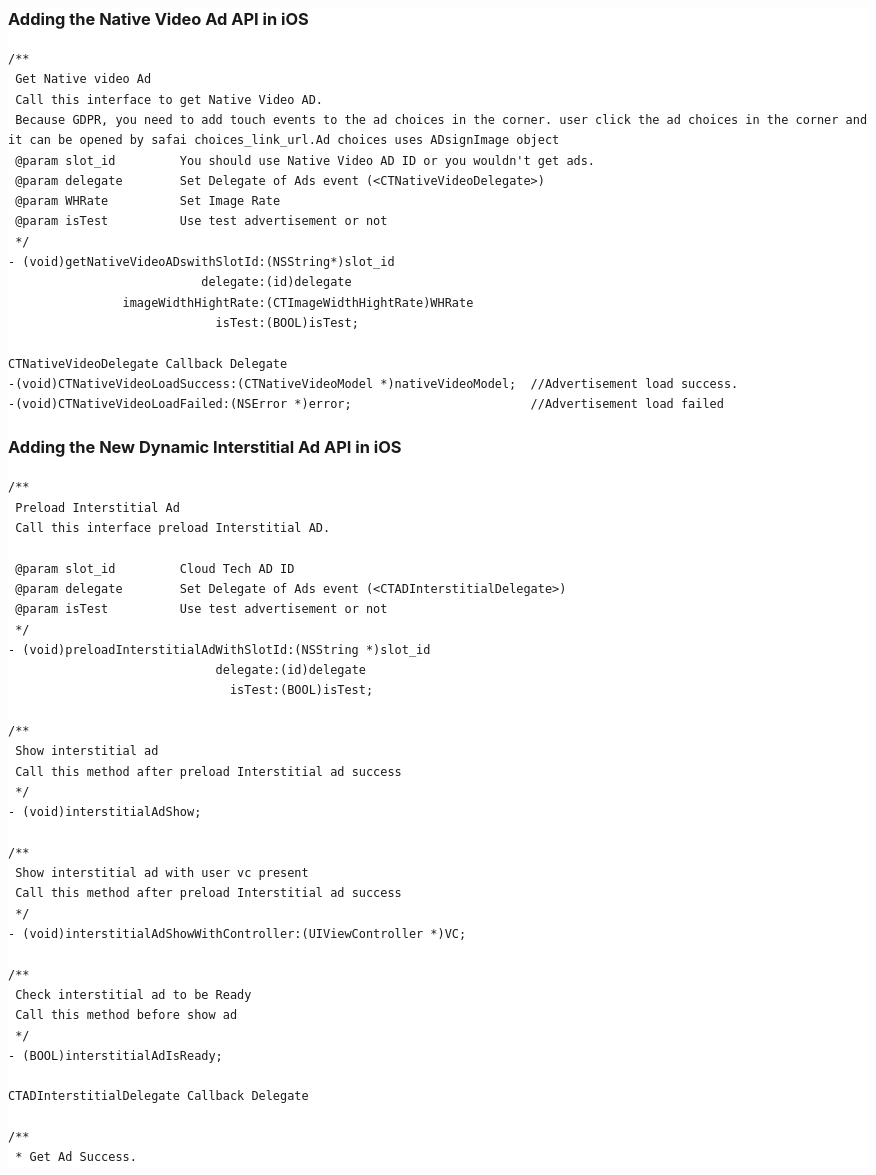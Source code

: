 ### <a name="nativevideo">Adding the Native Video Ad API in iOS</a>

```
/**
 Get Native video Ad
 Call this interface to get Native Video AD.
 Because GDPR, you need to add touch events to the ad choices in the corner. user click the ad choices in the corner and it can be opened by safai choices_link_url.Ad choices uses ADsignImage object
 @param slot_id         You should use Native Video AD ID or you wouldn't get ads.
 @param delegate        Set Delegate of Ads event (<CTNativeVideoDelegate>)
 @param WHRate          Set Image Rate
 @param isTest          Use test advertisement or not
 */
- (void)getNativeVideoADswithSlotId:(NSString*)slot_id
                           delegate:(id)delegate
                imageWidthHightRate:(CTImageWidthHightRate)WHRate
                             isTest:(BOOL)isTest;
			  
CTNativeVideoDelegate Callback Delegate
-(void)CTNativeVideoLoadSuccess:(CTNativeVideoModel *)nativeVideoModel;  //Advertisement load success.
-(void)CTNativeVideoLoadFailed:(NSError *)error;                         //Advertisement load failed
```

### <a name="NewDynamicInterstitial">Adding the New Dynamic Interstitial Ad API in iOS</a>

```
/**
 Preload Interstitial Ad
 Call this interface preload Interstitial AD.
 
 @param slot_id         Cloud Tech AD ID
 @param delegate        Set Delegate of Ads event (<CTADInterstitialDelegate>)
 @param isTest          Use test advertisement or not
 */
- (void)preloadInterstitialAdWithSlotId:(NSString *)slot_id
                             delegate:(id)delegate
                               isTest:(BOOL)isTest;

/**
 Show interstitial ad
 Call this method after preload Interstitial ad success
 */
- (void)interstitialAdShow;

/**
 Show interstitial ad with user vc present
 Call this method after preload Interstitial ad success
 */
- (void)interstitialAdShowWithController:(UIViewController *)VC;

/**
 Check interstitial ad to be Ready
 Call this method before show ad
 */
- (BOOL)interstitialAdIsReady;
			  
CTADInterstitialDelegate Callback Delegate

/**
 * Get Ad Success.
```
